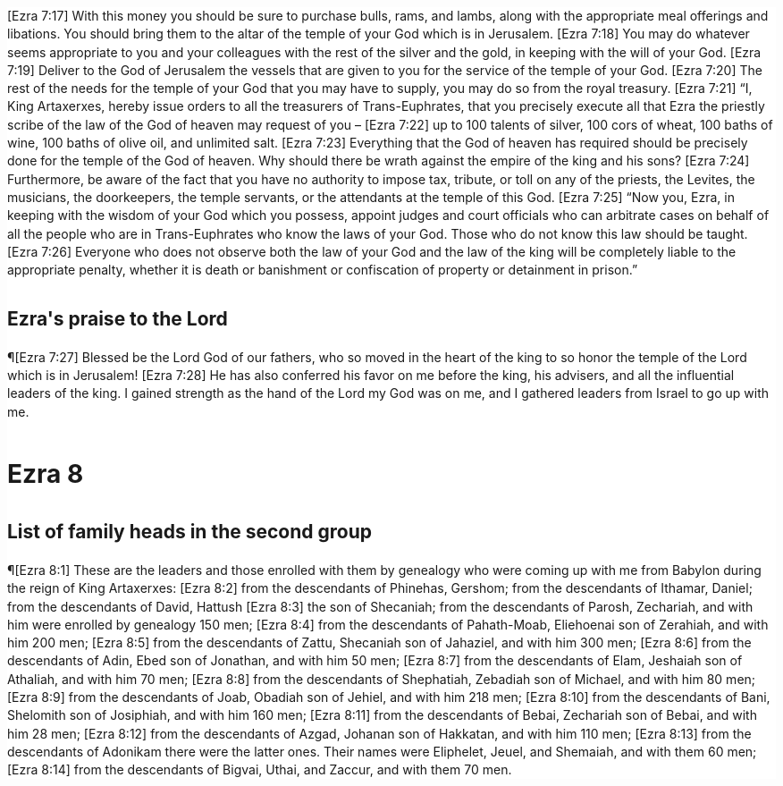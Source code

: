 [Ezra 7:17] With this money you should be sure to purchase bulls, rams, and lambs, along with the appropriate meal offerings and libations. You should bring them to the altar of the temple of your God which is in Jerusalem.
[Ezra 7:18] You may do whatever seems appropriate to you and your colleagues with the rest of the silver and the gold, in keeping with the will of your God.
[Ezra 7:19] Deliver to the God of Jerusalem the vessels that are given to you for the service of the temple of your God.
[Ezra 7:20] The rest of the needs for the temple of your God that you may have to supply, you may do so from the royal treasury.
[Ezra 7:21] “I, King Artaxerxes, hereby issue orders to all the treasurers of Trans-Euphrates, that you precisely execute all that Ezra the priestly scribe of the law of the God of heaven may request of you –
[Ezra 7:22] up to 100 talents of silver, 100 cors of wheat, 100 baths of wine, 100 baths of olive oil, and unlimited salt.
[Ezra 7:23] Everything that the God of heaven has required should be precisely done for the temple of the God of heaven. Why should there be wrath against the empire of the king and his sons?
[Ezra 7:24] Furthermore, be aware of the fact that you have no authority to impose tax, tribute, or toll on any of the priests, the Levites, the musicians, the doorkeepers, the temple servants, or the attendants at the temple of this God.
[Ezra 7:25] “Now you, Ezra, in keeping with the wisdom of your God which you possess, appoint judges and court officials who can arbitrate cases on behalf of all the people who are in Trans-Euphrates who know the laws of your God. Those who do not know this law should be taught.
[Ezra 7:26] Everyone who does not observe both the law of your God and the law of the king will be completely liable to the appropriate penalty, whether it is death or banishment or confiscation of property or detainment in prison.”

## Ezra's praise to the Lord
¶[Ezra 7:27] Blessed be the Lord God of our fathers, who so moved in the heart of the king to so honor the temple of the Lord which is in Jerusalem!
[Ezra 7:28] He has also conferred his favor on me before the king, his advisers, and all the influential leaders of the king. I gained strength as the hand of the Lord my God was on me, and I gathered leaders from Israel to go up with me.


# Ezra 8

## List of family heads in the second group
¶[Ezra 8:1] These are the leaders and those enrolled with them by genealogy who were coming up with me from Babylon during the reign of King Artaxerxes:
[Ezra 8:2] from the descendants of Phinehas, Gershom; from the descendants of Ithamar, Daniel; from the descendants of David, Hattush
[Ezra 8:3] the son of Shecaniah; from the descendants of Parosh, Zechariah, and with him were enrolled by genealogy 150 men;
[Ezra 8:4] from the descendants of Pahath-Moab, Eliehoenai son of Zerahiah, and with him 200 men;
[Ezra 8:5] from the descendants of Zattu, Shecaniah son of Jahaziel, and with him 300 men;
[Ezra 8:6] from the descendants of Adin, Ebed son of Jonathan, and with him 50 men;
[Ezra 8:7] from the descendants of Elam, Jeshaiah son of Athaliah, and with him 70 men;
[Ezra 8:8] from the descendants of Shephatiah, Zebadiah son of Michael, and with him 80 men;
[Ezra 8:9] from the descendants of Joab, Obadiah son of Jehiel, and with him 218 men;
[Ezra 8:10] from the descendants of Bani, Shelomith son of Josiphiah, and with him 160 men;
[Ezra 8:11] from the descendants of Bebai, Zechariah son of Bebai, and with him 28 men;
[Ezra 8:12] from the descendants of Azgad, Johanan son of Hakkatan, and with him 110 men;
[Ezra 8:13] from the descendants of Adonikam there were the latter ones. Their names were Eliphelet, Jeuel, and Shemaiah, and with them 60 men;
[Ezra 8:14] from the descendants of Bigvai, Uthai, and Zaccur, and with them 70 men.
